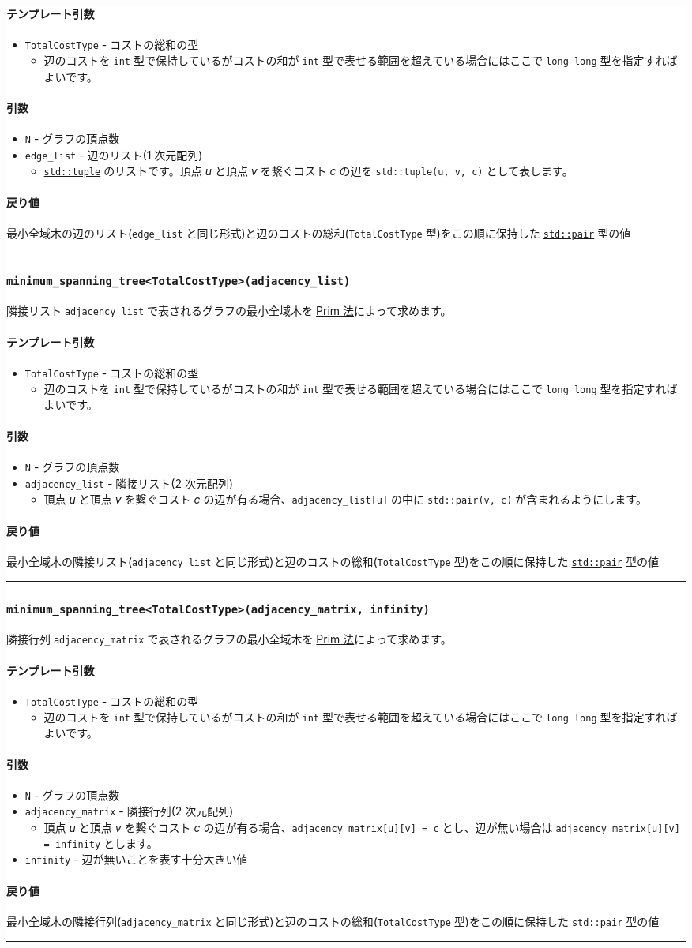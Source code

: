 #### テンプレート引数

- `TotalCostType` - コストの総和の型
  - 辺のコストを `int` 型で保持しているがコストの和が `int` 型で表せる範囲を超えている場合にはここで `long long` 型を指定すればよいです。

#### 引数

- `N` - グラフの頂点数
- `edge_list` - 辺のリスト(1 次元配列)
  - [`std::tuple`](https://cpprefjp.github.io/reference/tuple/tuple.html) のリストです。頂点 $u$ と頂点 $v$ を繋ぐコスト $c$ の辺を `std::tuple(u, v, c)` として表します。

#### 戻り値

最小全域木の辺のリスト(`edge_list` と同じ形式)と辺のコストの総和(`TotalCostType` 型)をこの順に保持した [`std::pair`](https://cpprefjp.github.io/reference/utility/pair.html) 型の値

---

### `minimum_spanning_tree<TotalCostType>(adjacency_list)`

隣接リスト `adjacency_list` で表されるグラフの最小全域木を [Prim 法](https://ja.wikipedia.org/wiki/%E3%83%97%E3%83%AA%E3%83%A0%E6%B3%95)によって求めます。

#### テンプレート引数

- `TotalCostType` - コストの総和の型
  - 辺のコストを `int` 型で保持しているがコストの和が `int` 型で表せる範囲を超えている場合にはここで `long long` 型を指定すればよいです。

#### 引数

- `N` - グラフの頂点数
- `adjacency_list` - 隣接リスト(2 次元配列)
  - 頂点 $u$ と頂点 $v$ を繋ぐコスト $c$ の辺が有る場合、`adjacency_list[u]` の中に `std::pair(v, c)` が含まれるようにします。

#### 戻り値

最小全域木の隣接リスト(`adjacency_list` と同じ形式)と辺のコストの総和(`TotalCostType` 型)をこの順に保持した [`std::pair`](https://cpprefjp.github.io/reference/utility/pair.html) 型の値

---

### `minimum_spanning_tree<TotalCostType>(adjacency_matrix, infinity)`

隣接行列 `adjacency_matrix` で表されるグラフの最小全域木を [Prim 法](https://ja.wikipedia.org/wiki/%E3%83%97%E3%83%AA%E3%83%A0%E6%B3%95)によって求めます。

#### テンプレート引数

- `TotalCostType` - コストの総和の型
  - 辺のコストを `int` 型で保持しているがコストの和が `int` 型で表せる範囲を超えている場合にはここで `long long` 型を指定すればよいです。

#### 引数

- `N` - グラフの頂点数
- `adjacency_matrix` - 隣接行列(2 次元配列)
  - 頂点 $u$ と頂点 $v$ を繋ぐコスト $c$ の辺が有る場合、`adjacency_matrix[u][v] = c` とし、辺が無い場合は `adjacency_matrix[u][v] = infinity` とします。
- `infinity` - 辺が無いことを表す十分大きい値

#### 戻り値

最小全域木の隣接行列(`adjacency_matrix` と同じ形式)と辺のコストの総和(`TotalCostType` 型)をこの順に保持した [`std::pair`](https://cpprefjp.github.io/reference/utility/pair.html) 型の値

---
